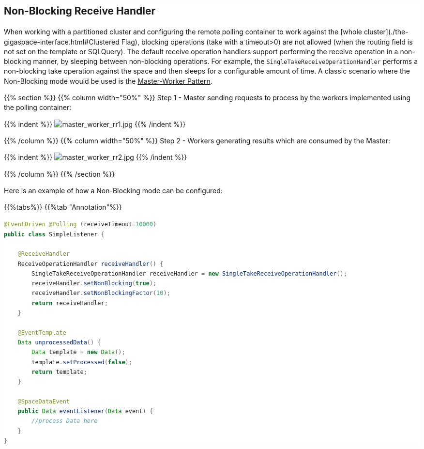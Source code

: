 ## Non-Blocking Receive Handler

When working with a partitioned cluster and configuring the remote polling container to work against the [whole cluster](./the-gigaspace-interface.html#Clustered Flag), blocking operations (take with a timeout>0) are not allowed (when the routing field is not set on the template or SQLQuery). The default receive operation handlers support performing the receive operation in a non-blocking manner, by sleeping between non-blocking operations. For example, the `SingleTakeReceiveOperationHandler` performs a non-blocking take operation against the space and then sleeps for a configurable amount of time. A classic scenario where the Non-Blocking mode would be used is the [Master-Worker Pattern](/sbp/master-worker-pattern.html).

{{% section %}}
{{% column width="50%" %}}
Step 1 - Master sending requests to process by the workers implemented using the polling container:

{{% indent %}}
![master_worker_rr1.jpg](/attachment_files/master_worker_rr1.jpg)
{{% /indent %}}

{{% /column %}}
{{% column width="50%" %}}
Step 2  - Workers generating results which are consumed by the Master:

{{% indent %}}
![master_worker_rr2.jpg](/attachment_files/master_worker_rr2.jpg)
{{% /indent %}}

{{% /column %}}
{{% /section %}}

Here is an example of how a Non-Blocking mode can be configured:

{{%tabs%}}
{{%tab "Annotation"%}}
```java
@EventDriven @Polling (receiveTimeout=10000)
public class SimpleListener {

    @ReceiveHandler
    ReceiveOperationHandler receiveHandler() {
        SingleTakeReceiveOperationHandler receiveHandler = new SingleTakeReceiveOperationHandler();
        receiveHandler.setNonBlocking(true);
        receiveHandler.setNonBlockingFactor(10);
        return receiveHandler;
    }

    @EventTemplate
    Data unprocessedData() {
        Data template = new Data();
        template.setProcessed(false);
        return template;
    }

    @SpaceDataEvent
    public Data eventListener(Data event) {
        //process Data here
    }
}
```
